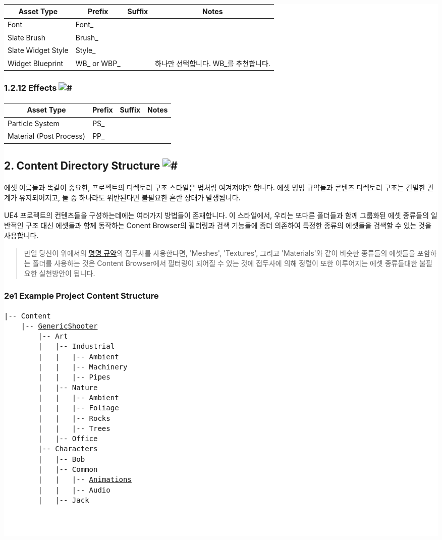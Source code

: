 | Asset Type              | Prefix     | Suffix     | Notes                            |
| ----------------------- | ---------- | ---------- | -------------------------------- |
| Font                    | Font_      |            |                                  |
| Slate Brush             | Brush_     |            |                                  |
| Slate Widget Style      | Style_     |            |                                  |
| Widget Blueprint        | WB_ or WBP_|            | 하나만 선택합니다. WB_를 추천합니다.       |

<a name="anc-effects"></a>
<a name="1.2.12"></a>
### 1.2.12 Effects ![#](https://img.shields.io/badge/lint-supported-green.svg)

| Asset Type              | Prefix     | Suffix     | Notes                            |
| ----------------------- | ---------- | ---------- | -------------------------------- |
| Particle System         | PS_        |            |                                  |
| Material (Post Process) | PP_        |            |                                  |

<a name="2"></a>
<a name="structure"></a>
## 2. Content Directory Structure ![#](https://img.shields.io/badge/lint-partial_support-yellow.svg)

에셋 이름들과 똑같이 중요한, 프로젝트의 디렉토리 구조 스타일은 법처럼 여겨져야만 합니다. 에셋 명명 규약들과 콘텐츠 디렉토리 구조는 긴밀한 관계가 유지되어지고, 둘 중 하나라도 위반된다면 불필요한 혼란 상태가 발생됩니다.

UE4 프로젝트의 컨텐츠들을 구성하는데에는 여러가지 방법들이 존재합니다. 이 스타일에서, 우리는 또다른 폴더들과 함께 그룹화된 에셋 종류들의 일반적인 구조 대신 에셋들과 함께 동작하는 Conent Browser의 필터링과 검색 기능들에 좀더 의존하여 특정한 종류의 에셋들을 검색할 수 있는 것을 사용합니다.

> 만일 당신이 위에서의 [명명 규약](#1.2)의 접두사를 사용한다면, 'Meshes', 'Textures', 그리고 'Materials'와 같이 비슷한 종류들의 에셋들을 포함하는 폴더를 사용하는 것은 Content Browser에서 필터링이 되어질 수 있는 것에 접두사에 의해 정렬이 또한 이루어지는 에셋 종류들대한 불필요한 실천방안이 됩니다. 

<a name="2e1"><a>
### 2e1 Example Project Content Structure
<pre>
|-- Content
    |-- <a href="#2.2">GenericShooter</a>
        |-- Art
        |   |-- Industrial
        |   |   |-- Ambient
        |   |   |-- Machinery
        |   |   |-- Pipes
        |   |-- Nature
        |   |   |-- Ambient
        |   |   |-- Foliage
        |   |   |-- Rocks
        |   |   |-- Trees
        |   |-- Office
        |-- Characters
        |   |-- Bob
        |   |-- Common
        |   |   |-- <a href="#2.7">Animations</a>
        |   |   |-- Audio
        |   |-- Jack